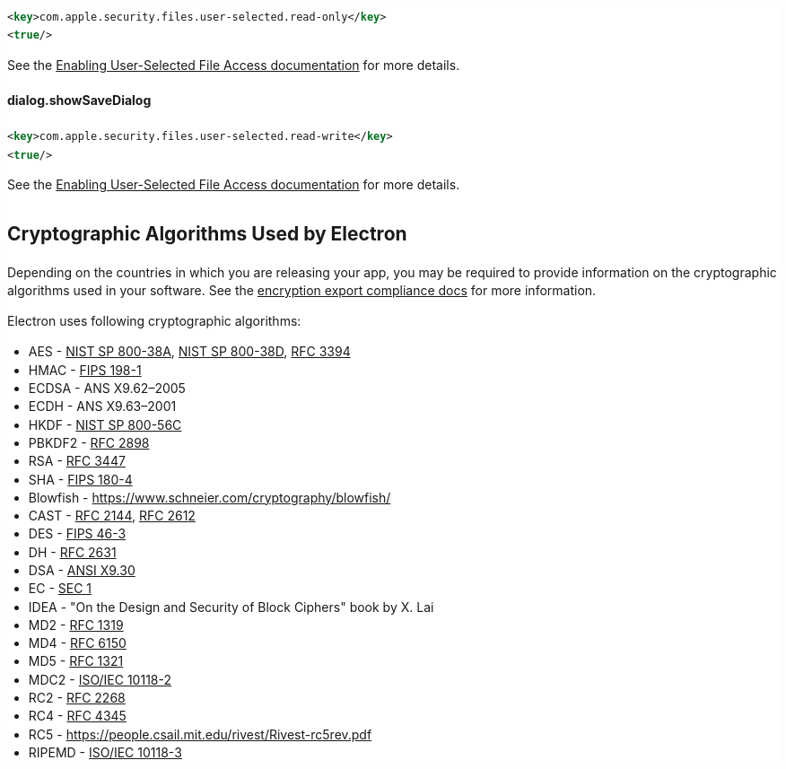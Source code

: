 ```xml
<key>com.apple.security.files.user-selected.read-only</key>
<true/>
```

See the [Enabling User-Selected File Access documentation][user-selected] for
more details.

#### dialog.showSaveDialog

```xml
<key>com.apple.security.files.user-selected.read-write</key>
<true/>
```

See the [Enabling User-Selected File Access documentation][user-selected] for
more details.

## Cryptographic Algorithms Used by Electron

Depending on the countries in which you are releasing your app, you may be
required to provide information on the cryptographic algorithms used in your
software. See the [encryption export compliance docs][export-compliance] for
more information.

Electron uses following cryptographic algorithms:

* AES - [NIST SP 800-38A](https://csrc.nist.gov/publications/nistpubs/800-38a/sp800-38a.pdf), [NIST SP 800-38D](https://csrc.nist.gov/publications/nistpubs/800-38D/SP-800-38D.pdf), [RFC 3394](https://www.ietf.org/rfc/rfc3394.txt)
* HMAC - [FIPS 198-1](https://csrc.nist.gov/publications/fips/fips198-1/FIPS-198-1_final.pdf)
* ECDSA - ANS X9.62–2005
* ECDH - ANS X9.63–2001
* HKDF - [NIST SP 800-56C](https://csrc.nist.gov/publications/nistpubs/800-56C/SP-800-56C.pdf)
* PBKDF2 - [RFC 2898](https://tools.ietf.org/html/rfc2898)
* RSA - [RFC 3447](https://www.ietf.org/rfc/rfc3447)
* SHA - [FIPS 180-4](https://csrc.nist.gov/publications/fips/fips180-4/fips-180-4.pdf)
* Blowfish - https://www.schneier.com/cryptography/blowfish/
* CAST - [RFC 2144](https://tools.ietf.org/html/rfc2144), [RFC 2612](https://tools.ietf.org/html/rfc2612)
* DES - [FIPS 46-3](https://csrc.nist.gov/publications/fips/fips46-3/fips46-3.pdf)
* DH - [RFC 2631](https://tools.ietf.org/html/rfc2631)
* DSA - [ANSI X9.30](https://webstore.ansi.org/RecordDetail.aspx?sku=ANSI+X9.30-1%3A1997)
* EC - [SEC 1](https://www.secg.org/sec1-v2.pdf)
* IDEA - "On the Design and Security of Block Ciphers" book by X. Lai
* MD2 - [RFC 1319](https://tools.ietf.org/html/rfc1319)
* MD4 - [RFC 6150](https://tools.ietf.org/html/rfc6150)
* MD5 - [RFC 1321](https://tools.ietf.org/html/rfc1321)
* MDC2 - [ISO/IEC 10118-2](https://wiki.openssl.org/index.php/Manual:Mdc2(3))
* RC2 - [RFC 2268](https://tools.ietf.org/html/rfc2268)
* RC4 - [RFC 4345](https://tools.ietf.org/html/rfc4345)
* RC5 - https://people.csail.mit.edu/rivest/Rivest-rc5rev.pdf
* RIPEMD - [ISO/IEC 10118-3](https://webstore.ansi.org/RecordDetail.aspx?sku=ISO%2FIEC%2010118-3:2004)


[developer-program]: https://developer.apple.com/support/compare-memberships/
[electron-osx-sign]: https://github.com/electron/electron-osx-sign
[app-sandboxing]: https://developer.apple.com/app-sandboxing/
[app-notarization]: https://developer.apple.com/documentation/security/notarizing_macos_software_before_distribution
[submitting-your-app]: https://developer.apple.com/library/mac/documentation/IDEs/Conceptual/AppDistributionGuide/SubmittingYourApp/SubmittingYourApp.html
[create-record]: https://developer.apple.com/library/ios/documentation/LanguagesUtilities/Conceptual/iTunesConnect_Guide/Chapters/CreatingiTunesConnectRecord.html
[submit-for-review]: https://developer.apple.com/library/ios/documentation/LanguagesUtilities/Conceptual/iTunesConnect_Guide/Chapters/SubmittingTheApp.html
[export-compliance]: https://help.apple.com/app-store-connect/#/devc3f64248f
[user-selected]: https://developer.apple.com/library/mac/documentation/Miscellaneous/Reference/EntitlementKeyReference/Chapters/EnablingAppSandbox.html#//apple_ref/doc/uid/TP40011195-CH4-SW6
[network-access]: https://developer.apple.com/library/ios/documentation/Miscellaneous/Reference/EntitlementKeyReference/Chapters/EnablingAppSandbox.html#//apple_ref/doc/uid/TP40011195-CH4-SW9